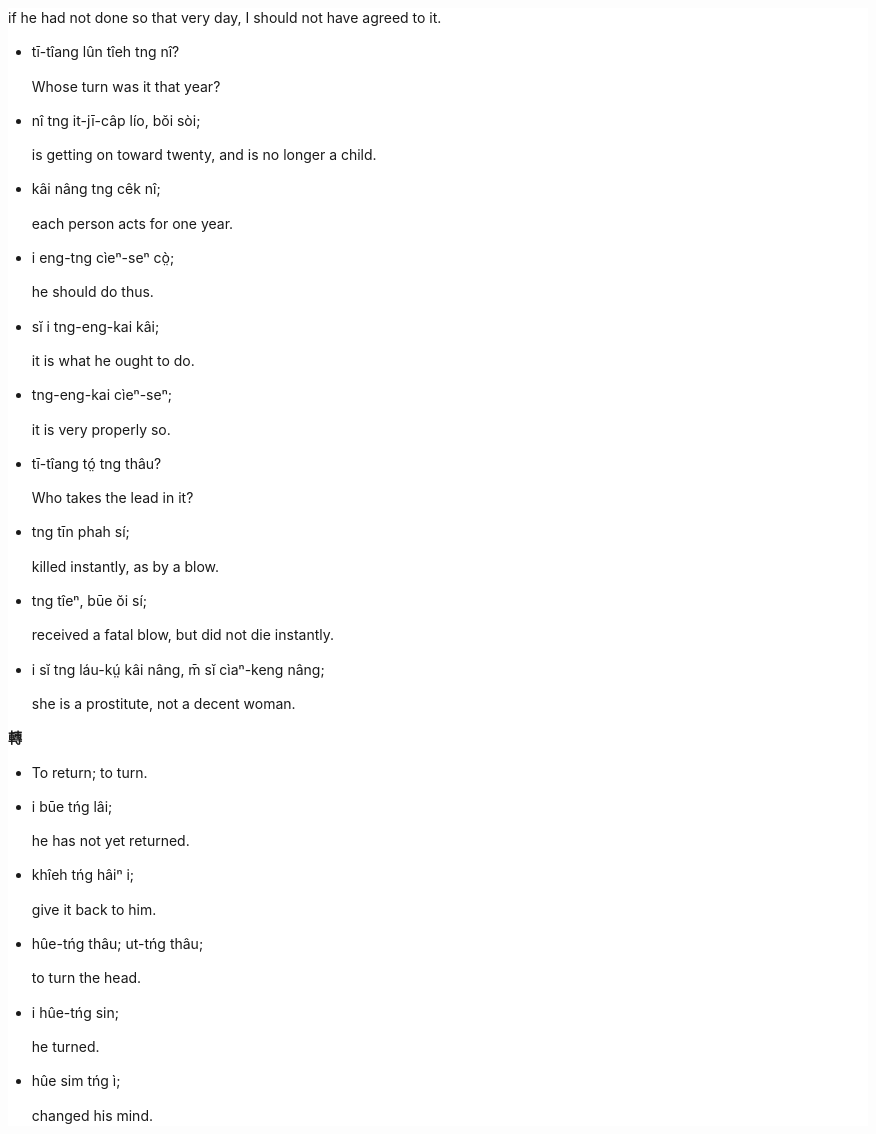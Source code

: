   if he had not done so that very day, I should not have agreed to it.

- tī-tîang lûn tîeh tng nî?

  Whose turn was it that year?

- nî tng it-jī-câp lío, bŏi sòi;

  is getting on toward twenty, and is no longer a child.

- kâi nâng tng cêk nî;

  each person acts for one year.

- i eng-tng cìeⁿ-seⁿ cò̤;

  he should do thus.

- sĭ i tng-eng-kai kâi;

  it is what he ought to do.

- tng-eng-kai cìeⁿ-seⁿ;

  it is very properly so.

- tī-tîang tó̤ tng thâu?

  Who takes the lead in it?

- tng tīn phah sí;

  killed instantly, as by a blow.

- tng tîeⁿ, būe ŏi sí;

  received a fatal blow, but did not die instantly.

- i sĭ tng láu-kṳ́ kâi nâng, m̄ sĭ cìaⁿ-keng nâng;

  she is a prostitute, not a decent woman.

**轉**
- To return; to turn.

- i būe tńg lâi;

  he has not yet returned.

- khîeh tńg hâiⁿ i;

  give it back to him.

- hûe-tńg thâu; ut-tńg thâu;

  to turn the head.

- i hûe-tńg sin;

  he turned.

- hûe sim tńg ì;

  changed his mind.
